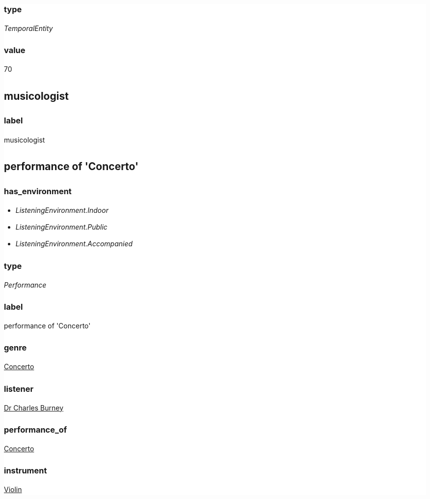 ### type


*TemporalEntity*

### value


70

## musicologist

### label


musicologist

## performance of 'Concerto'

### has_environment

 - *ListeningEnvironment.Indoor*

 - *ListeningEnvironment.Public*

 - *ListeningEnvironment.Accompanied*

### type


*Performance*

### label


performance of 'Concerto'

### genre


[Concerto](#Concerto)

### listener


[Dr Charles Burney](#Dr-Charles-Burney)

### performance_of


[Concerto](#Concerto)

### instrument


[Violin](#Violin)

